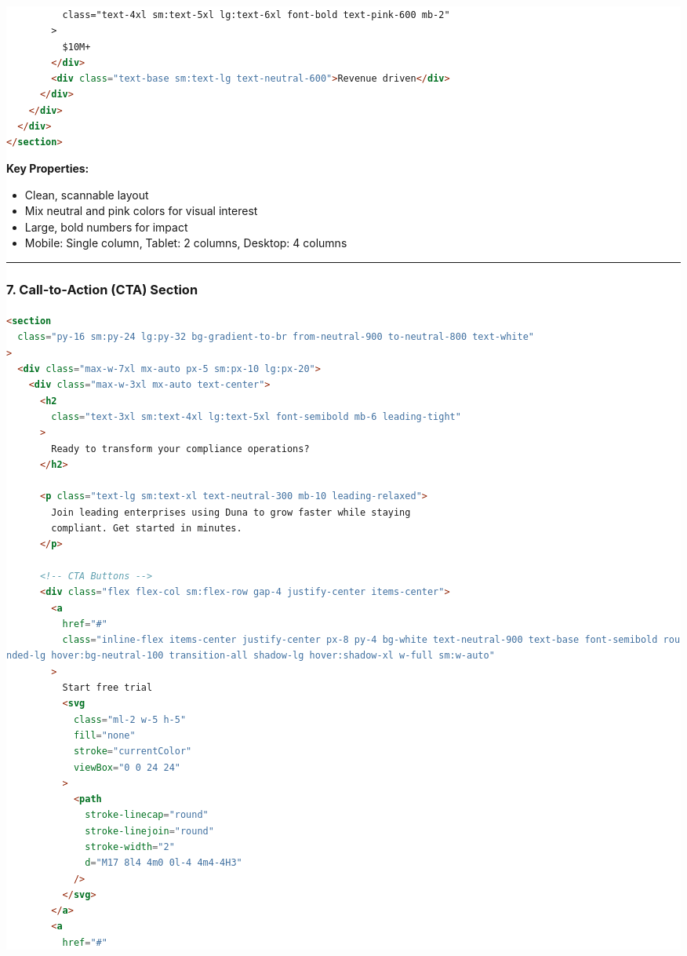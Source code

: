 ```html
          class="text-4xl sm:text-5xl lg:text-6xl font-bold text-pink-600 mb-2"
        >
          $10M+
        </div>
        <div class="text-base sm:text-lg text-neutral-600">Revenue driven</div>
      </div>
    </div>
  </div>
</section>
```

**Key Properties:**

- Clean, scannable layout
- Mix neutral and pink colors for visual interest
- Large, bold numbers for impact
- Mobile: Single column, Tablet: 2 columns, Desktop: 4 columns

---

### 7. Call-to-Action (CTA) Section

```html
<section
  class="py-16 sm:py-24 lg:py-32 bg-gradient-to-br from-neutral-900 to-neutral-800 text-white"
>
  <div class="max-w-7xl mx-auto px-5 sm:px-10 lg:px-20">
    <div class="max-w-3xl mx-auto text-center">
      <h2
        class="text-3xl sm:text-4xl lg:text-5xl font-semibold mb-6 leading-tight"
      >
        Ready to transform your compliance operations?
      </h2>

      <p class="text-lg sm:text-xl text-neutral-300 mb-10 leading-relaxed">
        Join leading enterprises using Duna to grow faster while staying
        compliant. Get started in minutes.
      </p>

      <!-- CTA Buttons -->
      <div class="flex flex-col sm:flex-row gap-4 justify-center items-center">
        <a
          href="#"
          class="inline-flex items-center justify-center px-8 py-4 bg-white text-neutral-900 text-base font-semibold rounded-lg hover:bg-neutral-100 transition-all shadow-lg hover:shadow-xl w-full sm:w-auto"
        >
          Start free trial
          <svg
            class="ml-2 w-5 h-5"
            fill="none"
            stroke="currentColor"
            viewBox="0 0 24 24"
          >
            <path
              stroke-linecap="round"
              stroke-linejoin="round"
              stroke-width="2"
              d="M17 8l4 4m0 0l-4 4m4-4H3"
            />
          </svg>
        </a>
        <a
          href="#"
```